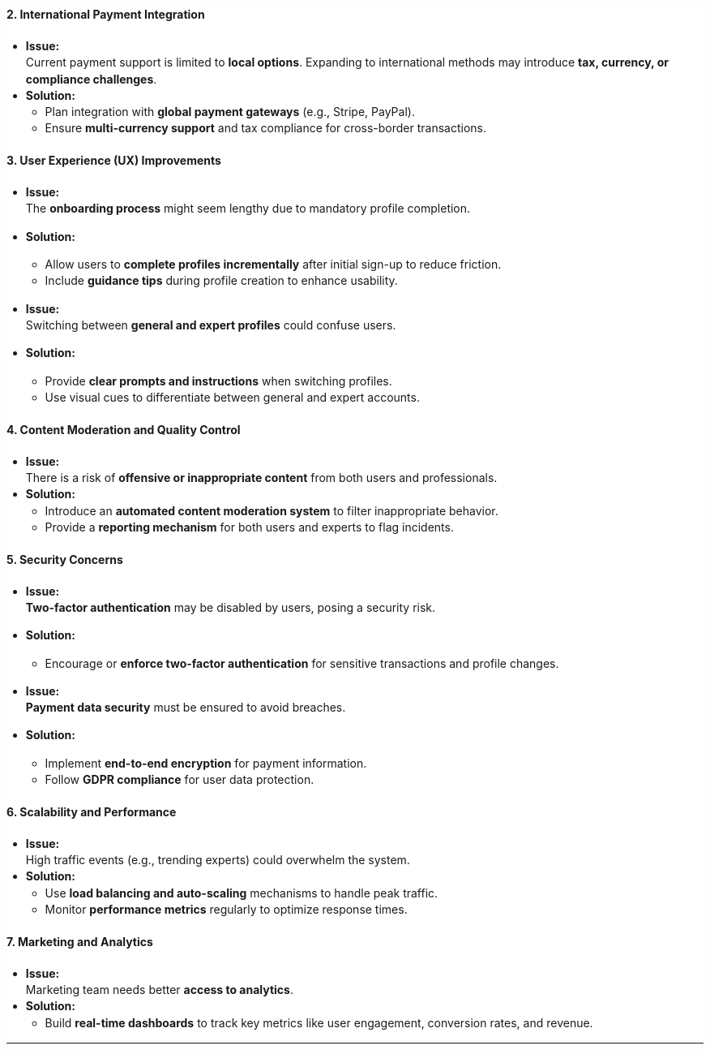 #### **2. International Payment Integration**
- **Issue:**  
  Current payment support is limited to **local options**. Expanding to international methods may introduce **tax, currency, or compliance challenges**.
- **Solution:**  
  - Plan integration with **global payment gateways** (e.g., Stripe, PayPal).  
  - Ensure **multi-currency support** and tax compliance for cross-border transactions.

#### **3. User Experience (UX) Improvements**
- **Issue:**  
  The **onboarding process** might seem lengthy due to mandatory profile completion.
- **Solution:**  
  - Allow users to **complete profiles incrementally** after initial sign-up to reduce friction.
  - Include **guidance tips** during profile creation to enhance usability.

- **Issue:**  
  Switching between **general and expert profiles** could confuse users.
- **Solution:**  
  - Provide **clear prompts and instructions** when switching profiles.  
  - Use visual cues to differentiate between general and expert accounts.

#### **4. Content Moderation and Quality Control**
- **Issue:**  
  There is a risk of **offensive or inappropriate content** from both users and professionals.
- **Solution:**  
  - Introduce an **automated content moderation system** to filter inappropriate behavior.
  - Provide a **reporting mechanism** for both users and experts to flag incidents.

#### **5. Security Concerns**
- **Issue:**  
  **Two-factor authentication** may be disabled by users, posing a security risk.
- **Solution:**  
  - Encourage or **enforce two-factor authentication** for sensitive transactions and profile changes.

- **Issue:**  
  **Payment data security** must be ensured to avoid breaches.
- **Solution:**  
  - Implement **end-to-end encryption** for payment information.
  - Follow **GDPR compliance** for user data protection.

#### **6. Scalability and Performance**
- **Issue:**  
  High traffic events (e.g., trending experts) could overwhelm the system.
- **Solution:**  
  - Use **load balancing and auto-scaling** mechanisms to handle peak traffic.
  - Monitor **performance metrics** regularly to optimize response times.

#### **7. Marketing and Analytics**
- **Issue:**  
  Marketing team needs better **access to analytics**.
- **Solution:**  
  - Build **real-time dashboards** to track key metrics like user engagement, conversion rates, and revenue.

---